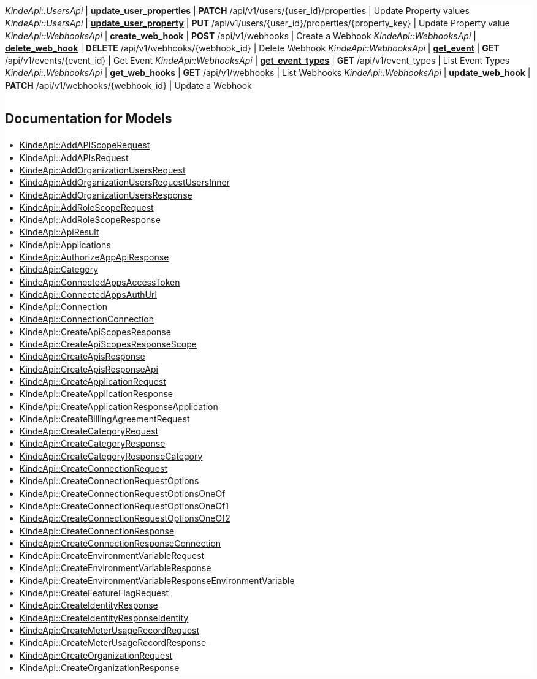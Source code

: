 *KindeApi::UsersApi* | [**update_user_properties**](docs/UsersApi.md#update_user_properties) | **PATCH** /api/v1/users/{user_id}/properties | Update Property values
*KindeApi::UsersApi* | [**update_user_property**](docs/UsersApi.md#update_user_property) | **PUT** /api/v1/users/{user_id}/properties/{property_key} | Update Property value
*KindeApi::WebhooksApi* | [**create_web_hook**](docs/WebhooksApi.md#create_web_hook) | **POST** /api/v1/webhooks | Create a Webhook
*KindeApi::WebhooksApi* | [**delete_web_hook**](docs/WebhooksApi.md#delete_web_hook) | **DELETE** /api/v1/webhooks/{webhook_id} | Delete Webhook
*KindeApi::WebhooksApi* | [**get_event**](docs/WebhooksApi.md#get_event) | **GET** /api/v1/events/{event_id} | Get Event
*KindeApi::WebhooksApi* | [**get_event_types**](docs/WebhooksApi.md#get_event_types) | **GET** /api/v1/event_types | List Event Types
*KindeApi::WebhooksApi* | [**get_web_hooks**](docs/WebhooksApi.md#get_web_hooks) | **GET** /api/v1/webhooks | List Webhooks
*KindeApi::WebhooksApi* | [**update_web_hook**](docs/WebhooksApi.md#update_web_hook) | **PATCH** /api/v1/webhooks/{webhook_id} | Update a Webhook


## Documentation for Models

 - [KindeApi::AddAPIScopeRequest](docs/AddAPIScopeRequest.md)
 - [KindeApi::AddAPIsRequest](docs/AddAPIsRequest.md)
 - [KindeApi::AddOrganizationUsersRequest](docs/AddOrganizationUsersRequest.md)
 - [KindeApi::AddOrganizationUsersRequestUsersInner](docs/AddOrganizationUsersRequestUsersInner.md)
 - [KindeApi::AddOrganizationUsersResponse](docs/AddOrganizationUsersResponse.md)
 - [KindeApi::AddRoleScopeRequest](docs/AddRoleScopeRequest.md)
 - [KindeApi::AddRoleScopeResponse](docs/AddRoleScopeResponse.md)
 - [KindeApi::ApiResult](docs/ApiResult.md)
 - [KindeApi::Applications](docs/Applications.md)
 - [KindeApi::AuthorizeAppApiResponse](docs/AuthorizeAppApiResponse.md)
 - [KindeApi::Category](docs/Category.md)
 - [KindeApi::ConnectedAppsAccessToken](docs/ConnectedAppsAccessToken.md)
 - [KindeApi::ConnectedAppsAuthUrl](docs/ConnectedAppsAuthUrl.md)
 - [KindeApi::Connection](docs/Connection.md)
 - [KindeApi::ConnectionConnection](docs/ConnectionConnection.md)
 - [KindeApi::CreateApiScopesResponse](docs/CreateApiScopesResponse.md)
 - [KindeApi::CreateApiScopesResponseScope](docs/CreateApiScopesResponseScope.md)
 - [KindeApi::CreateApisResponse](docs/CreateApisResponse.md)
 - [KindeApi::CreateApisResponseApi](docs/CreateApisResponseApi.md)
 - [KindeApi::CreateApplicationRequest](docs/CreateApplicationRequest.md)
 - [KindeApi::CreateApplicationResponse](docs/CreateApplicationResponse.md)
 - [KindeApi::CreateApplicationResponseApplication](docs/CreateApplicationResponseApplication.md)
 - [KindeApi::CreateBillingAgreementRequest](docs/CreateBillingAgreementRequest.md)
 - [KindeApi::CreateCategoryRequest](docs/CreateCategoryRequest.md)
 - [KindeApi::CreateCategoryResponse](docs/CreateCategoryResponse.md)
 - [KindeApi::CreateCategoryResponseCategory](docs/CreateCategoryResponseCategory.md)
 - [KindeApi::CreateConnectionRequest](docs/CreateConnectionRequest.md)
 - [KindeApi::CreateConnectionRequestOptions](docs/CreateConnectionRequestOptions.md)
 - [KindeApi::CreateConnectionRequestOptionsOneOf](docs/CreateConnectionRequestOptionsOneOf.md)
 - [KindeApi::CreateConnectionRequestOptionsOneOf1](docs/CreateConnectionRequestOptionsOneOf1.md)
 - [KindeApi::CreateConnectionRequestOptionsOneOf2](docs/CreateConnectionRequestOptionsOneOf2.md)
 - [KindeApi::CreateConnectionResponse](docs/CreateConnectionResponse.md)
 - [KindeApi::CreateConnectionResponseConnection](docs/CreateConnectionResponseConnection.md)
 - [KindeApi::CreateEnvironmentVariableRequest](docs/CreateEnvironmentVariableRequest.md)
 - [KindeApi::CreateEnvironmentVariableResponse](docs/CreateEnvironmentVariableResponse.md)
 - [KindeApi::CreateEnvironmentVariableResponseEnvironmentVariable](docs/CreateEnvironmentVariableResponseEnvironmentVariable.md)
 - [KindeApi::CreateFeatureFlagRequest](docs/CreateFeatureFlagRequest.md)
 - [KindeApi::CreateIdentityResponse](docs/CreateIdentityResponse.md)
 - [KindeApi::CreateIdentityResponseIdentity](docs/CreateIdentityResponseIdentity.md)
 - [KindeApi::CreateMeterUsageRecordRequest](docs/CreateMeterUsageRecordRequest.md)
 - [KindeApi::CreateMeterUsageRecordResponse](docs/CreateMeterUsageRecordResponse.md)
 - [KindeApi::CreateOrganizationRequest](docs/CreateOrganizationRequest.md)
 - [KindeApi::CreateOrganizationResponse](docs/CreateOrganizationResponse.md)